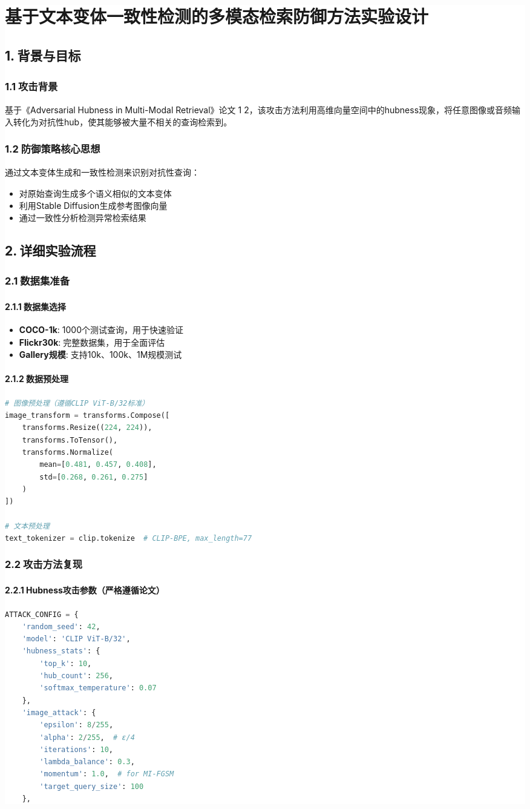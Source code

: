 # 基于文本变体一致性检测的多模态检索防御方法实验设计

## 1. 背景与目标

### 1.1 攻击背景
基于《Adversarial Hubness in Multi-Modal Retrieval》论文 <mcreference link="https://github.com/tingwei-zhang/adv_hub" index="1">1</mcreference> <mcreference link="https://arxiv.org/html/2412.14113v2" index="2">2</mcreference>，该攻击方法利用高维向量空间中的hubness现象，将任意图像或音频输入转化为对抗性hub，使其能够被大量不相关的查询检索到。

### 1.2 防御策略核心思想
通过文本变体生成和一致性检测来识别对抗性查询：
- 对原始查询生成多个语义相似的文本变体
- 利用Stable Diffusion生成参考图像向量
- 通过一致性分析检测异常检索结果

## 2. 详细实验流程

### 2.1 数据集准备

#### 2.1.1 数据集选择
- **COCO-1k**: 1000个测试查询，用于快速验证
- **Flickr30k**: 完整数据集，用于全面评估
- **Gallery规模**: 支持10k、100k、1M规模测试

#### 2.1.2 数据预处理
```python
# 图像预处理（遵循CLIP ViT-B/32标准）
image_transform = transforms.Compose([
    transforms.Resize((224, 224)),
    transforms.ToTensor(),
    transforms.Normalize(
        mean=[0.481, 0.457, 0.408],
        std=[0.268, 0.261, 0.275]
    )
])

# 文本预处理
text_tokenizer = clip.tokenize  # CLIP-BPE, max_length=77
```

### 2.2 攻击方法复现

#### 2.2.1 Hubness攻击参数（严格遵循论文）
```python
ATTACK_CONFIG = {
    'random_seed': 42,
    'model': 'CLIP ViT-B/32',
    'hubness_stats': {
        'top_k': 10,
        'hub_count': 256,
        'softmax_temperature': 0.07
    },
    'image_attack': {
        'epsilon': 8/255,
        'alpha': 2/255,  # ε/4
        'iterations': 10,
        'lambda_balance': 0.3,
        'momentum': 1.0,  # for MI-FGSM
        'target_query_size': 100
    },
```